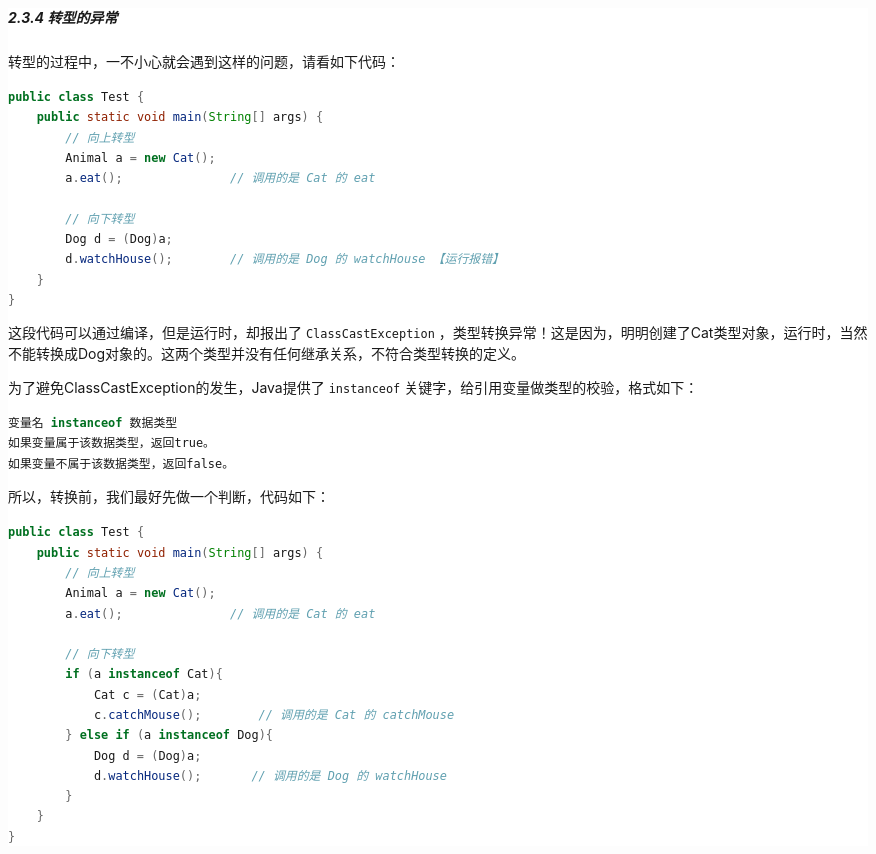 ##### 2.3.4 转型的异常

转型的过程中，一不小心就会遇到这样的问题，请看如下代码：

```java
public class Test {
    public static void main(String[] args) {
        // 向上转型  
        Animal a = new Cat();  
        a.eat();               // 调用的是 Cat 的 eat

        // 向下转型  
        Dog d = (Dog)a;       
        d.watchHouse();        // 调用的是 Dog 的 watchHouse 【运行报错】
    }  
}
```

这段代码可以通过编译，但是运行时，却报出了 `ClassCastException` ，类型转换异常！这是因为，明明创建了Cat类型对象，运行时，当然不能转换成Dog对象的。这两个类型并没有任何继承关系，不符合类型转换的定义。

为了避免ClassCastException的发生，Java提供了 `instanceof` 关键字，给引用变量做类型的校验，格式如下：

```java
变量名 instanceof 数据类型 
如果变量属于该数据类型，返回true。
如果变量不属于该数据类型，返回false。
```

所以，转换前，我们最好先做一个判断，代码如下：

```java
public class Test {
    public static void main(String[] args) {
        // 向上转型  
        Animal a = new Cat();  
        a.eat();               // 调用的是 Cat 的 eat

        // 向下转型  
        if (a instanceof Cat){
            Cat c = (Cat)a;       
            c.catchMouse();        // 调用的是 Cat 的 catchMouse
        } else if (a instanceof Dog){
            Dog d = (Dog)a;       
            d.watchHouse();       // 调用的是 Dog 的 watchHouse
        }
    }  
}
```
